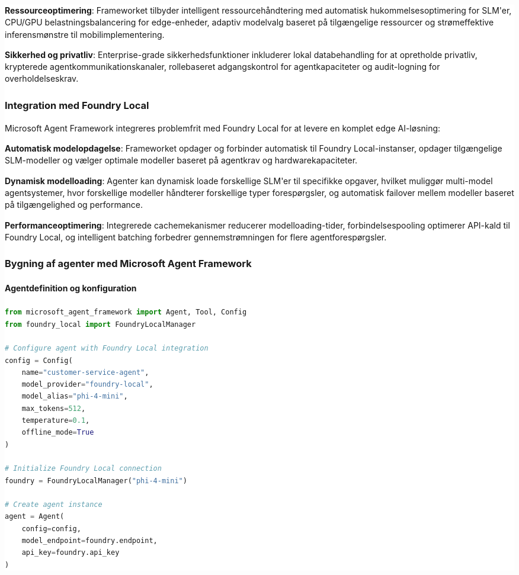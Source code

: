 **Ressourceoptimering**: Frameworket tilbyder intelligent ressourcehåndtering med automatisk hukommelsesoptimering for SLM'er, CPU/GPU belastningsbalancering for edge-enheder, adaptiv modelvalg baseret på tilgængelige ressourcer og strømeffektive inferensmønstre til mobilimplementering.  

**Sikkerhed og privatliv**: Enterprise-grade sikkerhedsfunktioner inkluderer lokal databehandling for at opretholde privatliv, krypterede agentkommunikationskanaler, rollebaseret adgangskontrol for agentkapaciteter og audit-logning for overholdelseskrav.  

### Integration med Foundry Local  

Microsoft Agent Framework integreres problemfrit med Foundry Local for at levere en komplet edge AI-løsning:  

**Automatisk modelopdagelse**: Frameworket opdager og forbinder automatisk til Foundry Local-instanser, opdager tilgængelige SLM-modeller og vælger optimale modeller baseret på agentkrav og hardwarekapaciteter.  

**Dynamisk modelloading**: Agenter kan dynamisk loade forskellige SLM'er til specifikke opgaver, hvilket muliggør multi-model agentsystemer, hvor forskellige modeller håndterer forskellige typer forespørgsler, og automatisk failover mellem modeller baseret på tilgængelighed og performance.  

**Performanceoptimering**: Integrerede cachemekanismer reducerer modelloading-tider, forbindelsespooling optimerer API-kald til Foundry Local, og intelligent batching forbedrer gennemstrømningen for flere agentforespørgsler.  

### Bygning af agenter med Microsoft Agent Framework  

#### Agentdefinition og konfiguration  

```python
from microsoft_agent_framework import Agent, Tool, Config
from foundry_local import FoundryLocalManager

# Configure agent with Foundry Local integration
config = Config(
    name="customer-service-agent",
    model_provider="foundry-local",
    model_alias="phi-4-mini",
    max_tokens=512,
    temperature=0.1,
    offline_mode=True
)

# Initialize Foundry Local connection
foundry = FoundryLocalManager("phi-4-mini")

# Create agent instance
agent = Agent(
    config=config,
    model_endpoint=foundry.endpoint,
    api_key=foundry.api_key
)
```
  